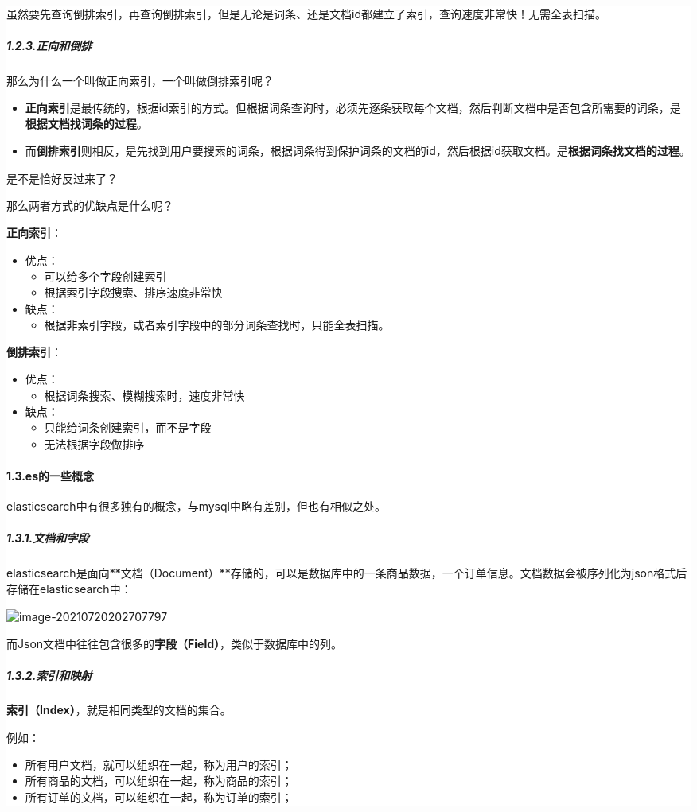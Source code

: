 

虽然要先查询倒排索引，再查询倒排索引，但是无论是词条、还是文档id都建立了索引，查询速度非常快！无需全表扫描。



##### 1.2.3.正向和倒排

那么为什么一个叫做正向索引，一个叫做倒排索引呢？

- **正向索引**是最传统的，根据id索引的方式。但根据词条查询时，必须先逐条获取每个文档，然后判断文档中是否包含所需要的词条，是**根据文档找词条的过程**。

- 而**倒排索引**则相反，是先找到用户要搜索的词条，根据词条得到保护词条的文档的id，然后根据id获取文档。是**根据词条找文档的过程**。

是不是恰好反过来了？



那么两者方式的优缺点是什么呢？

**正向索引**：

- 优点：
  - 可以给多个字段创建索引
  - 根据索引字段搜索、排序速度非常快
- 缺点：
  - 根据非索引字段，或者索引字段中的部分词条查找时，只能全表扫描。

**倒排索引**：

- 优点：
  - 根据词条搜索、模糊搜索时，速度非常快
- 缺点：
  - 只能给词条创建索引，而不是字段
  - 无法根据字段做排序





#### 1.3.es的一些概念

elasticsearch中有很多独有的概念，与mysql中略有差别，但也有相似之处。



##### 1.3.1.文档和字段

elasticsearch是面向**文档（Document）**存储的，可以是数据库中的一条商品数据，一个订单信息。文档数据会被序列化为json格式后存储在elasticsearch中：

![image-20210720202707797](D:\学习ing\Java\编程笔记图\image-20210720202707797.png)



而Json文档中往往包含很多的**字段（Field）**，类似于数据库中的列。



##### 1.3.2.索引和映射

**索引（Index）**，就是相同类型的文档的集合。

例如：

- 所有用户文档，就可以组织在一起，称为用户的索引；
- 所有商品的文档，可以组织在一起，称为商品的索引；
- 所有订单的文档，可以组织在一起，称为订单的索引；
